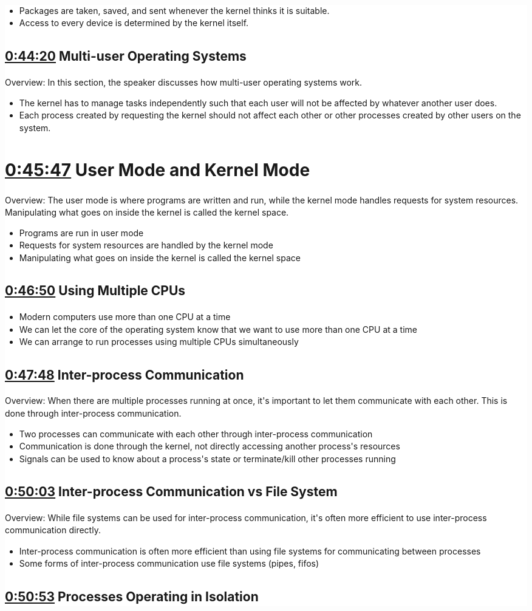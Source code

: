 - Packages are taken, saved, and sent whenever the kernel thinks it is suitable.
- Access to every device is determined by the kernel itself.

## [0:44:20](https://youtu.be/Q8f5nw2EnIY?t=2660s) Multi-user Operating Systems

Overview: In this section, the speaker discusses how multi-user operating systems work.

- The kernel has to manage tasks independently such that each user will not be affected by whatever another user does. 
- Each process created by requesting the kernel should not affect each other or other processes created by other users on the system.

# [0:45:47](https://youtu.be/Q8f5nw2EnIY?t=2747s) User Mode and Kernel Mode

Overview: The user mode is where programs are written and run, while the kernel mode handles requests for system resources. Manipulating what goes on inside the kernel is called the kernel space.

- Programs are run in user mode
- Requests for system resources are handled by the kernel mode
- Manipulating what goes on inside the kernel is called the kernel space

## [0:46:50](https://youtu.be/Q8f5nw2EnIY?t=2810s) Using Multiple CPUs

- Modern computers use more than one CPU at a time
- We can let the core of the operating system know that we want to use more than one CPU at a time
- We can arrange to run processes using multiple CPUs simultaneously

## [0:47:48](https://youtu.be/Q8f5nw2EnIY?t=2868s) Inter-process Communication

Overview: When there are multiple processes running at once, it's important to let them communicate with each other. This is done through inter-process communication.

- Two processes can communicate with each other through inter-process communication
- Communication is done through the kernel, not directly accessing another process's resources
- Signals can be used to know about a process's state or terminate/kill other processes running

## [0:50:03](https://youtu.be/Q8f5nw2EnIY?t=3003s) Inter-process Communication vs File System

Overview: While file systems can be used for inter-process communication, it's often more efficient to use inter-process communication directly.

- Inter-process communication is often more efficient than using file systems for communicating between processes
- Some forms of inter-process communication use file systems (pipes, fifos)

## [0:50:53](https://youtu.be/Q8f5nw2EnIY?t=3053s) Processes Operating in Isolation
